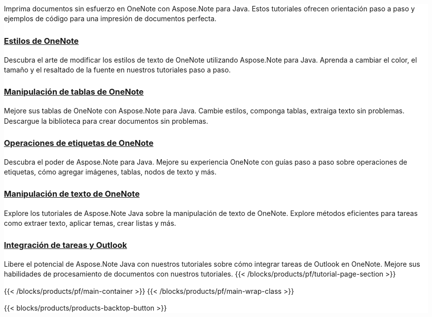 Imprima documentos sin esfuerzo en OneNote con Aspose.Note para Java. Estos tutoriales ofrecen orientación paso a paso y ejemplos de código para una impresión de documentos perfecta.
### [Estilos de OneNote](./onenote-styles/)
Descubra el arte de modificar los estilos de texto de OneNote utilizando Aspose.Note para Java. Aprenda a cambiar el color, el tamaño y el resaltado de la fuente en nuestros tutoriales paso a paso.
### [Manipulación de tablas de OneNote](./onenote-table-manipulation/)
Mejore sus tablas de OneNote con Aspose.Note para Java. Cambie estilos, componga tablas, extraiga texto sin problemas. Descargue la biblioteca para crear documentos sin problemas.
### [Operaciones de etiquetas de OneNote](./onenote-tag-operations/)
Descubra el poder de Aspose.Note para Java. Mejore su experiencia OneNote con guías paso a paso sobre operaciones de etiquetas, cómo agregar imágenes, tablas, nodos de texto y más.
### [Manipulación de texto de OneNote](./onenote-text-manipulation/)
Explore los tutoriales de Aspose.Note Java sobre la manipulación de texto de OneNote. Explore métodos eficientes para tareas como extraer texto, aplicar temas, crear listas y más. 
### [Integración de tareas y Outlook](./task-and-outlook-integration/)
Libere el potencial de Aspose.Note Java con nuestros tutoriales sobre cómo integrar tareas de Outlook en OneNote. Mejore sus habilidades de procesamiento de documentos con nuestros tutoriales.
{{< /blocks/products/pf/tutorial-page-section >}}

{{< /blocks/products/pf/main-container >}}
{{< /blocks/products/pf/main-wrap-class >}}

{{< blocks/products/products-backtop-button >}}
